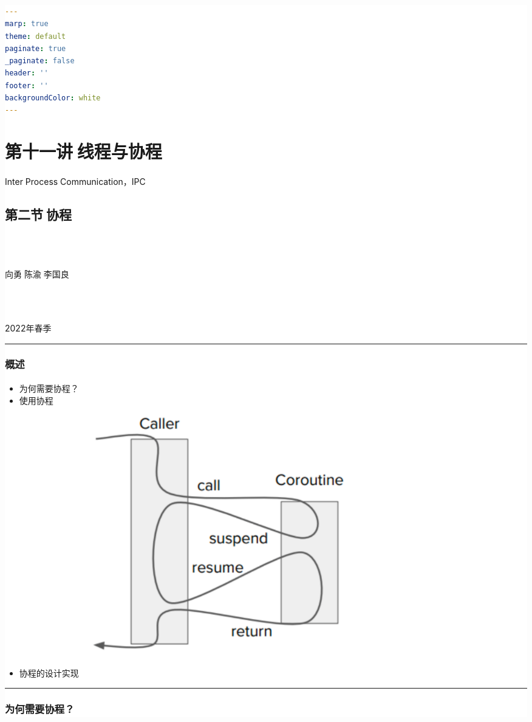 ```yaml
---
marp: true
theme: default
paginate: true
_paginate: false
header: ''
footer: ''
backgroundColor: white
---
```





# 第十一讲 线程与协程
Inter Process Communication，IPC
## 第二节 协程

<br>
<br>

向勇 陈渝 李国良 

<br>
<br>

2022年春季

---
### 概述
- 为何需要协程？
- 使用协程
- 协程的设计实现
![bg right:40% 100%](figs/coroutine-2.png)
---
### 为何需要协程？
